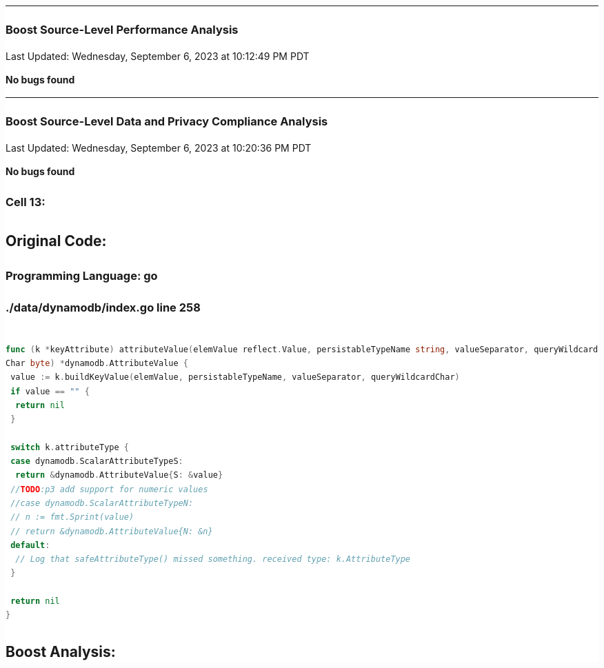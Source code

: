 

---

### Boost Source-Level Performance Analysis

Last Updated: Wednesday, September 6, 2023 at 10:12:49 PM PDT

**No bugs found**



---

### Boost Source-Level Data and Privacy Compliance Analysis

Last Updated: Wednesday, September 6, 2023 at 10:20:36 PM PDT

**No bugs found**


### Cell 13:
## Original Code:

### Programming Language: go
### ./data/dynamodb/index.go line 258

```go

func (k *keyAttribute) attributeValue(elemValue reflect.Value, persistableTypeName string, valueSeparator, queryWildcardChar byte) *dynamodb.AttributeValue {
 value := k.buildKeyValue(elemValue, persistableTypeName, valueSeparator, queryWildcardChar)
 if value == "" {
  return nil
 }

 switch k.attributeType {
 case dynamodb.ScalarAttributeTypeS:
  return &dynamodb.AttributeValue{S: &value}
 //TODO:p3 add support for numeric values
 //case dynamodb.ScalarAttributeTypeN:
 // n := fmt.Sprint(value)
 // return &dynamodb.AttributeValue{N: &n}
 default:
  // Log that safeAttributeType() missed something. received type: k.AttributeType
 }

 return nil
}

```
## Boost Analysis:
